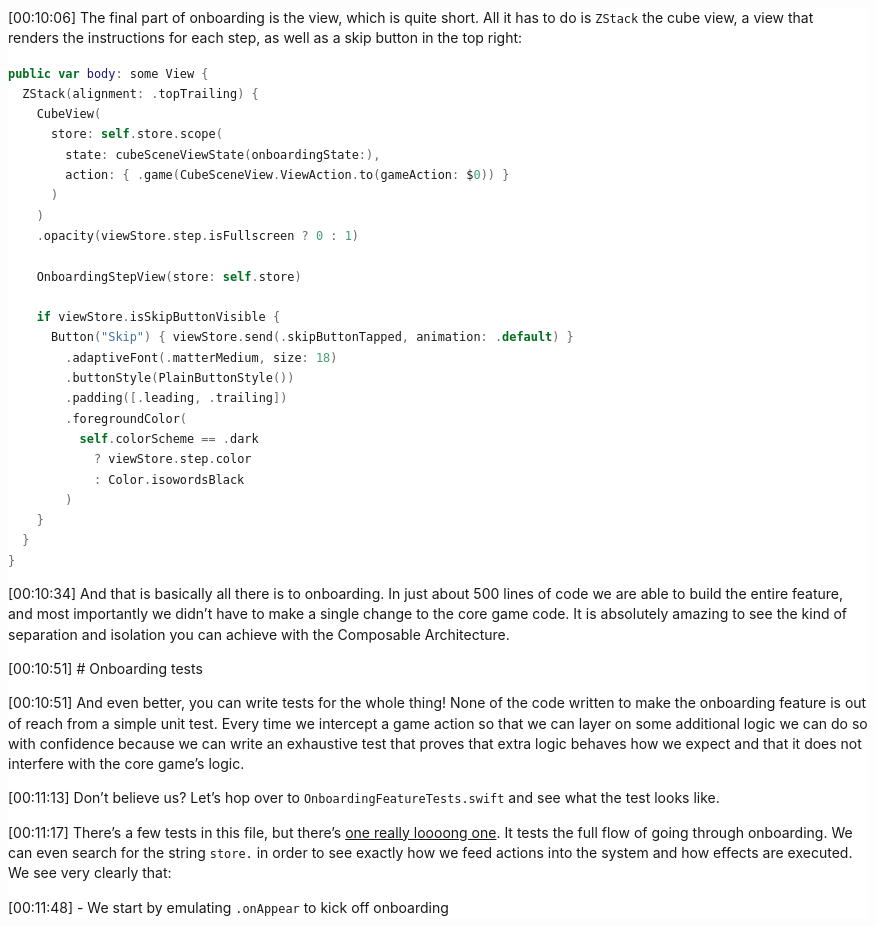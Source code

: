 [00:10:06] The final part of onboarding is the view, which is quite short. All it has to do is `ZStack` the cube view, a view that renders the instructions for each step, as well as a skip button in the top right:

```swift
public var body: some View {
  ZStack(alignment: .topTrailing) {
    CubeView(
      store: self.store.scope(
        state: cubeSceneViewState(onboardingState:),
        action: { .game(CubeSceneView.ViewAction.to(gameAction: $0)) }
      )
    )
    .opacity(viewStore.step.isFullscreen ? 0 : 1)

    OnboardingStepView(store: self.store)

    if viewStore.isSkipButtonVisible {
      Button("Skip") { viewStore.send(.skipButtonTapped, animation: .default) }
        .adaptiveFont(.matterMedium, size: 18)
        .buttonStyle(PlainButtonStyle())
        .padding([.leading, .trailing])
        .foregroundColor(
          self.colorScheme == .dark
            ? viewStore.step.color
            : Color.isowordsBlack
        )
    }
  }
}
```

[00:10:34] And that is basically all there is to onboarding. In just about 500 lines of code we are able to build the entire feature, and most importantly we didn’t have to make a single change to the core game code. It is absolutely amazing to see the kind of separation and isolation you can achieve with the Composable Architecture.

[00:10:51] # Onboarding tests

[00:10:51] And even better, you can write tests for the whole thing! None of the code written to make the onboarding feature is out of reach from a simple unit test. Every time we intercept a game action so that we can layer on some additional logic we can do so with confidence because we can write an exhaustive test that proves that extra logic behaves how we expect and that it does not interfere with the core game’s logic.

[00:11:13] Don’t believe us? Let’s hop over to `OnboardingFeatureTests.swift` and see what the test looks like.

[00:11:17] There’s a few tests in this file, but there’s [one really loooong one](https://github.com/pointfreeco/isowords/blob/c2793f4aacbbe5273062ab2a064bb743b74bf9de/Tests/OnboardingFeatureTests/OnboardingFeatureTests.swift#L10). It tests the full flow of going through onboarding. We can even search for the string `store.` in order to see exactly how we feed actions into the system and how effects are executed. We see very clearly that:

[00:11:48] - We start by emulating `.onAppear` to kick off onboarding
